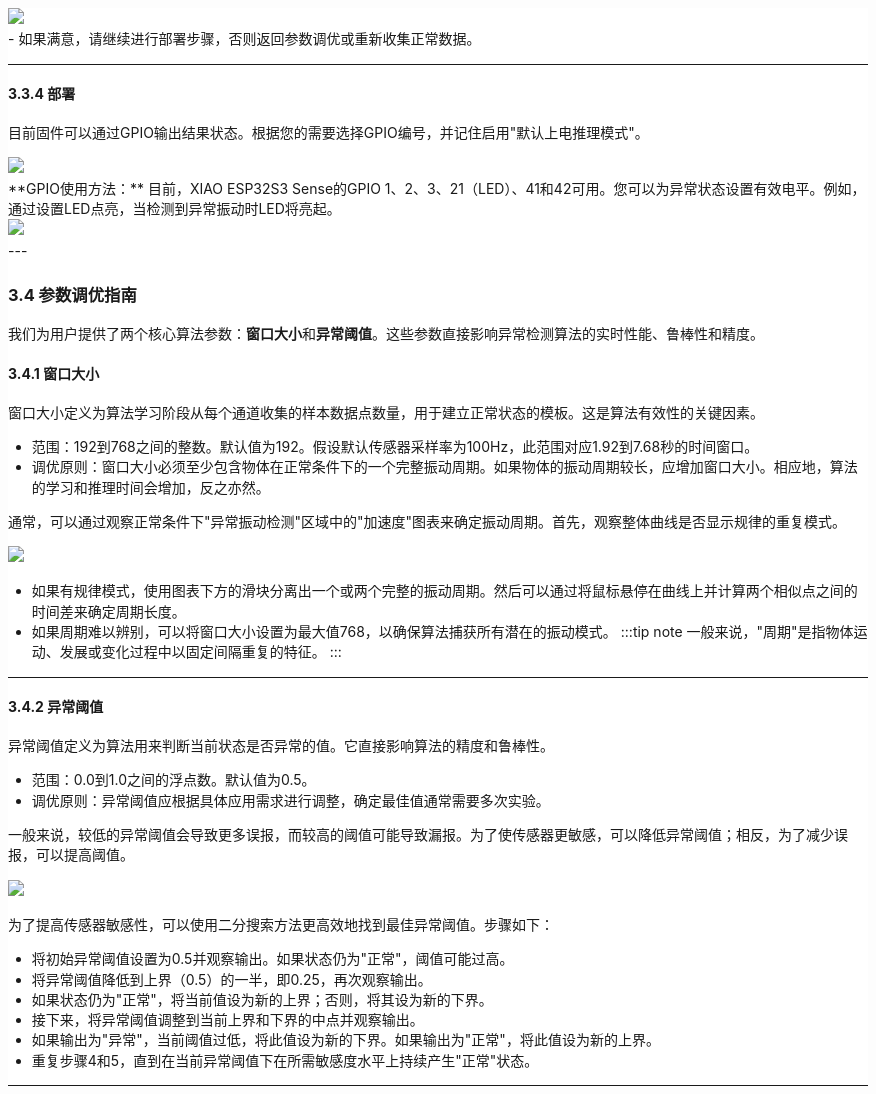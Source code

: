 <div style={{textAlign:'center'}}><img src="https://files.seeedstudio.com/wiki/SenseCraft/SenseCraft_AI/XIAO_ESP32S3_workspace6.png"/></div>
- 如果满意，请继续进行部署步骤，否则返回参数调优或重新收集正常数据。

---

#### 3.3.4 部署

目前固件可以通过GPIO输出结果状态。根据您的需要选择GPIO编号，并记住启用"默认上电推理模式"。
<div style={{textAlign:'center'}}><img src="https://files.seeedstudio.com/wiki/SenseCraft/SenseCraft_AI/XIAO_ESP32S3_workspace7.png"/></div>
**GPIO使用方法：**  
目前，XIAO ESP32S3 Sense的GPIO 1、2、3、21（LED）、41和42可用。您可以为异常状态设置有效电平。例如，通过设置LED点亮，当检测到异常振动时LED将亮起。
<div style={{textAlign:'center'}}><img src="https://files.seeedstudio.com/wiki/SenseCraft/SenseCraft_AI/XIAO_ESP32S3_workspace8.png"/></div>
---

### 3.4 参数调优指南

我们为用户提供了两个核心算法参数：**窗口大小**和**异常阈值**。这些参数直接影响异常检测算法的实时性能、鲁棒性和精度。

#### 3.4.1 窗口大小

窗口大小定义为算法学习阶段从每个通道收集的样本数据点数量，用于建立正常状态的模板。这是算法有效性的关键因素。

- 范围：192到768之间的整数。默认值为192。假设默认传感器采样率为100Hz，此范围对应1.92到7.68秒的时间窗口。
- 调优原则：窗口大小必须至少包含物体在正常条件下的一个完整振动周期。如果物体的振动周期较长，应增加窗口大小。相应地，算法的学习和推理时间会增加，反之亦然。

通常，可以通过观察正常条件下"异常振动检测"区域中的"加速度"图表来确定振动周期。首先，观察整体曲线是否显示规律的重复模式。

<div style={{textAlign:'center'}}><img src="https://files.seeedstudio.com/wiki/SenseCraft/SenseCraft_AI/XIAO_ESP32S3_workspace9.png"/></div>

- 如果有规律模式，使用图表下方的滑块分离出一个或两个完整的振动周期。然后可以通过将鼠标悬停在曲线上并计算两个相似点之间的时间差来确定周期长度。
- 如果周期难以辨别，可以将窗口大小设置为最大值768，以确保算法捕获所有潜在的振动模式。
:::tip note
一般来说，"周期"是指物体运动、发展或变化过程中以固定间隔重复的特征。
:::

---

#### 3.4.2 异常阈值

异常阈值定义为算法用来判断当前状态是否异常的值。它直接影响算法的精度和鲁棒性。

- 范围：0.0到1.0之间的浮点数。默认值为0.5。
- 调优原则：异常阈值应根据具体应用需求进行调整，确定最佳值通常需要多次实验。

一般来说，较低的异常阈值会导致更多误报，而较高的阈值可能导致漏报。为了使传感器更敏感，可以降低异常阈值；相反，为了减少误报，可以提高阈值。

<div style={{textAlign:'center'}}><img src="https://files.seeedstudio.com/wiki/SenseCraft/SenseCraft_AI/XIAO_ESP32S3_workspace10.png"/></div>

为了提高传感器敏感性，可以使用二分搜索方法更高效地找到最佳异常阈值。步骤如下：

- 将初始异常阈值设置为0.5并观察输出。如果状态仍为"正常"，阈值可能过高。
- 将异常阈值降低到上界（0.5）的一半，即0.25，再次观察输出。
- 如果状态仍为"正常"，将当前值设为新的上界；否则，将其设为新的下界。
- 接下来，将异常阈值调整到当前上界和下界的中点并观察输出。
- 如果输出为"异常"，当前阈值过低，将此值设为新的下界。如果输出为"正常"，将此值设为新的上界。
- 重复步骤4和5，直到在当前异常阈值下在所需敏感度水平上持续产生"正常"状态。

---